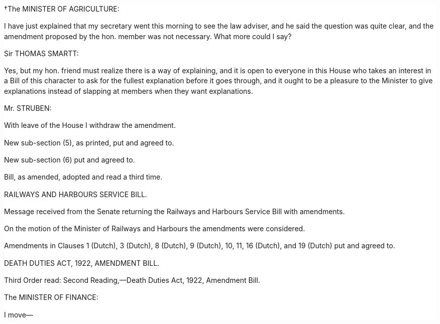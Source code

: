 </speech>

<speech by="#minister_of_agriculture">

<from>†The <person refersTo="hansard_za">MINISTER OF AGRICULTURE</person>:</from>

<p>I have just explained that my secretary went this morning to see the law adviser, and he said the question was quite clear, and the amendment proposed by the hon. member was not necessary. What more could I say?</p>

</speech>

<speech by="#thomas_smartt">

<from>Sir <person refersTo="hansard_za">THOMAS SMARTT</person>:</from>

<p>Yes, but my hon. friend must realize there is a way of explaining, and it is open to everyone in this House who takes an interest in a Bill of this character to ask for the fullest explanation before it goes through, and it ought to be a pleasure to the Minister to give explanations instead of slapping at members when they want explanations.</p>

</speech>

<speech by="#struben">

<from>Mr. <person refersTo="hansard_za">STRUBEN</person>:</from>

<p>With leave of the House I withdraw the amendment.</p>

<p>New sub-section (5), as printed, put and agreed to.</p>

<p>New sub-section (6) put and agreed to.</p>

<p>Bill, as amended, adopted and read a third time.</p>

</speech>

</debateSection>

<debateSection name="#railways_and_harbours_service_bill">

<heading>RAILWAYS AND HARBOURS SERVICE BILL.</heading>

<p>Message received from the Senate returning the Railways and Harbours Service Bill with amendments.</p>

<p>On the motion of the Minister of Railways and Harbours the amendments were considered.</p>

<p>Amendments in Clauses 1 (Dutch), 3 (Dutch), 8 (Dutch), 9 (Dutch), 10, 11, 16 (Dutch), and 19 (Dutch) put and agreed to.</p>

</debateSection>

<debateSection name="#death_duties_act_1922_amendment_bill">

<heading>DEATH DUTIES ACT, 1922, AMENDMENT BILL.</heading>

<p>Third Order read: Second Reading,&#x2014;Death Duties Act, 1922, Amendment Bill.</p>

<speech by="#minister_of_finance">

<from>The <person refersTo="hansard_za">MINISTER OF FINANCE</person>:</from>

<p>I move&#x2014;</p>
